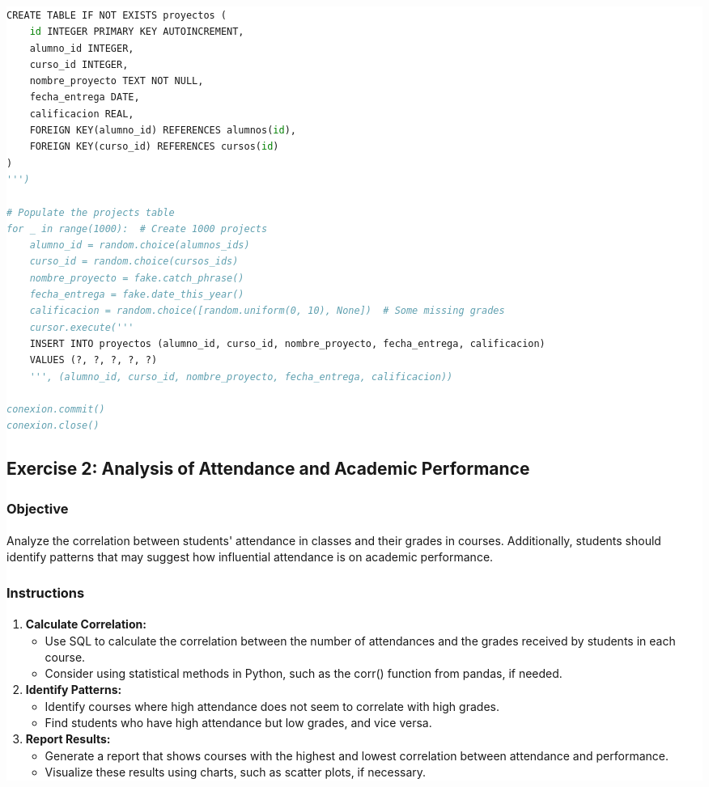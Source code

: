 ```python
CREATE TABLE IF NOT EXISTS proyectos (
    id INTEGER PRIMARY KEY AUTOINCREMENT,
    alumno_id INTEGER,
    curso_id INTEGER,
    nombre_proyecto TEXT NOT NULL,
    fecha_entrega DATE,
    calificacion REAL,
    FOREIGN KEY(alumno_id) REFERENCES alumnos(id),
    FOREIGN KEY(curso_id) REFERENCES cursos(id)
)
''')

# Populate the projects table
for _ in range(1000):  # Create 1000 projects
    alumno_id = random.choice(alumnos_ids)
    curso_id = random.choice(cursos_ids)
    nombre_proyecto = fake.catch_phrase()
    fecha_entrega = fake.date_this_year()
    calificacion = random.choice([random.uniform(0, 10), None])  # Some missing grades
    cursor.execute('''
    INSERT INTO proyectos (alumno_id, curso_id, nombre_proyecto, fecha_entrega, calificacion)
    VALUES (?, ?, ?, ?, ?)
    ''', (alumno_id, curso_id, nombre_proyecto, fecha_entrega, calificacion))

conexion.commit()
conexion.close()
```



## Exercise 2: Analysis of Attendance and Academic Performance

### Objective

Analyze the correlation between students' attendance in classes and their grades in courses. Additionally, students should identify patterns that may suggest how influential attendance is on academic performance.

### Instructions

1. **Calculate Correlation:**
    - Use SQL to calculate the correlation between the number of attendances and the grades received by students in each course.
    - Consider using statistical methods in Python, such as the corr() function from pandas, if needed.
2. **Identify Patterns:**
    - Identify courses where high attendance does not seem to correlate with high grades.
    - Find students who have high attendance but low grades, and vice versa.
3. **Report Results:**
    - Generate a report that shows courses with the highest and lowest correlation between attendance and performance.
    - Visualize these results using charts, such as scatter plots, if necessary.
